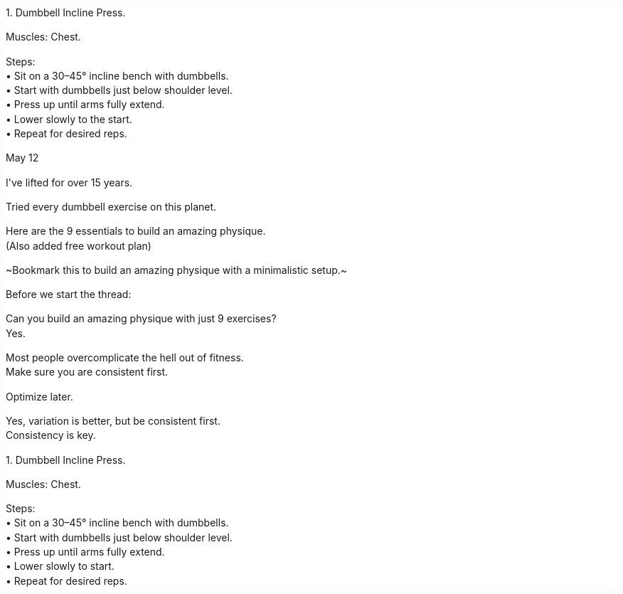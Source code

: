1\. Dumbbell Incline Press.  
  
Muscles: Chest.  
  
Steps:  
• Sit on a 30–45° incline bench with dumbbells.  
• Start with dumbbells just below shoulder level.  
• Press up until arms fully extend.  
• Lower slowly to the start.  
• Repeat for desired reps. <video controls=""><source src="https://video.twimg.com/amplify_video/1925912436382498816/pl/GcrM60HjqPCoU4qp.m3u8?v=cfc&amp;container=fmp4" type="application/x-mpegURL"><br><source src="https://video.twimg.com/amplify_video/1925912436382498816/vid/avc1/320x568/P3QvIsO_BbqWkR5p.mp4" type="video/mp4"><br><source src="https://video.twimg.com/amplify_video/1925912436382498816/vid/avc1/1080x1920/JRlIs92Kc8LgrZQR.mp4" type="video/mp4"><br><source src="https://video.twimg.com/amplify_video/1925912436382498816/vid/avc1/720x1280/1NXUXMHsOWeBQysd.mp4" type="video/mp4"><br><source src="https://video.twimg.com/amplify_video/1925912436382498816/vid/avc1/480x852/5RLWGXiB6_C2egxh.mp4" type="video/mp4"></video>

May 12

I've lifted for over 15 years.  
  
Tried every dumbbell exercise on this planet.  
  
Here are the 9 essentials to build an amazing physique.  
(Also added free workout plan)  
  
~Bookmark this to build an amazing physique with a minimalistic setup.~ <video controls=""><source src="https://video.twimg.com/amplify_video/1921905793265209344/pl/xu-XGDOV7pM6nzCW.m3u8?container=fmp4" type="application/x-mpegURL"><br><source src="https://video.twimg.com/amplify_video/1921905793265209344/vid/avc1/2160x2880/va0l3BBsnWO12TZ4.mp4" type="video/mp4"><br><source src="https://video.twimg.com/amplify_video/1921905793265209344/vid/avc1/320x426/pUw0AZO8Swm6N2K3.mp4" type="video/mp4"><br><source src="https://video.twimg.com/amplify_video/1921905793265209344/vid/avc1/1080x1440/Qqtk6U5cm34dec4j.mp4" type="video/mp4"><br><source src="https://video.twimg.com/amplify_video/1921905793265209344/vid/avc1/720x960/N6k_wX8tjhkAUqJe.mp4" type="video/mp4"><br><source src="https://video.twimg.com/amplify_video/1921905793265209344/vid/avc1/480x640/0AqxyZXnDAI1zw3t.mp4" type="video/mp4"></video>

Before we start the thread:  
  
Can you build an amazing physique with just 9 exercises?  
Yes.  
  
Most people overcomplicate the hell out of fitness.  
Make sure you are consistent first.  
  
Optimize later.  
  
Yes, variation is better, but be consistent first.  
Consistency is key.  

1\. Dumbbell Incline Press.  
  
Muscles: Chest.  
  
Steps:  
• Sit on a 30–45° incline bench with dumbbells.  
• Start with dumbbells just below shoulder level.  
• Press up until arms fully extend.  
• Lower slowly to start.  
• Repeat for desired reps. <video controls=""><source src="https://video.twimg.com/amplify_video/1921906200725032960/pl/DbsEnAccfllduFBF.m3u8?v=cfc&amp;container=fmp4" type="application/x-mpegURL"><br><source src="https://video.twimg.com/amplify_video/1921906200725032960/vid/avc1/320x568/ExVH-M5Zx3WYFVLL.mp4" type="video/mp4"><br><source src="https://video.twimg.com/amplify_video/1921906200725032960/vid/avc1/1080x1920/LbqmYPbAb7DLxTcy.mp4" type="video/mp4"><br><source src="https://video.twimg.com/amplify_video/1921906200725032960/vid/avc1/720x1280/nBd-MMcGBa4xDZhi.mp4" type="video/mp4"><br><source src="https://video.twimg.com/amplify_video/1921906200725032960/vid/avc1/480x852/KRhOVzeGR6reV73I.mp4" type="video/mp4"></video>
